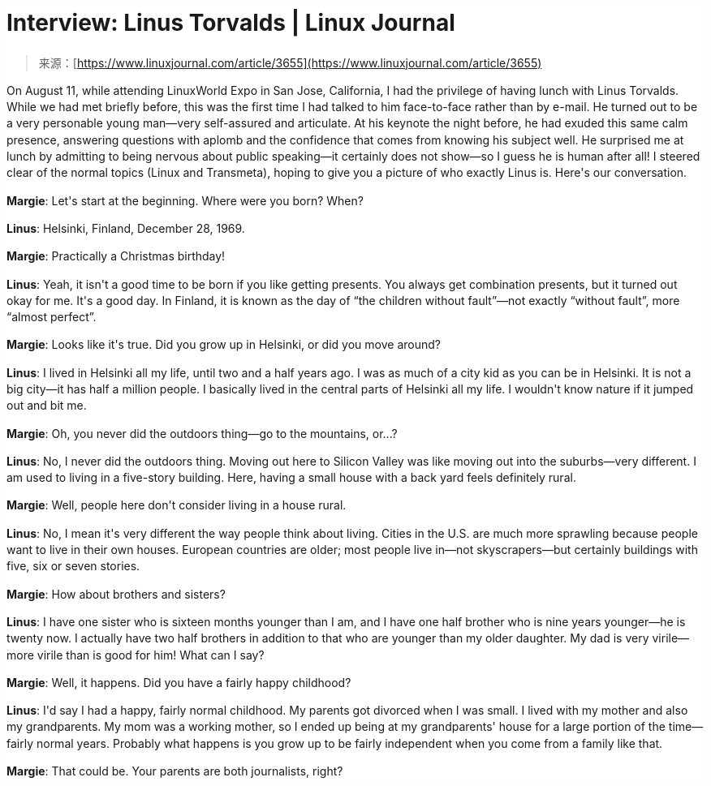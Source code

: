 

# Interview: Linus Torvalds | Linux Journal

> 来源：[https://www.linuxjournal.com/article/3655](https://www.linuxjournal.com/article/3655)

On August 11, while attending LinuxWorld Expo in San Jose, California, I had the privilege of having lunch with Linus Torvalds. While we had met briefly before, this was the first time I had talked to him face-to-face rather than by e-mail. He turned out to be a very personable young man—very self-assured and articulate. At his keynote the night before, he had exuded this same calm presence, answering questions with aplomb and the confidence that comes from knowing his subject well. He surprised me at lunch by admitting to being nervous about public speaking—it certainly does not show—so I guess he is human after all! I steered clear of the normal topics (Linux and Transmeta), hoping to give you a picture of who exactly Linus is. Here's our conversation.

**Margie**: Let's start at the beginning. Where were you born? When?

**Linus**: Helsinki, Finland, December 28, 1969.

**Margie**: Practically a Christmas birthday!

**Linus**: Yeah, it isn't a good time to be born if you like getting presents. You always get combination presents, but it turned out okay for me. It's a good day. In Finland, it is known as the day of “the children without fault”—not exactly “without fault”, more “almost perfect”.

**Margie**: Looks like it's true. Did you grow up in Helsinki, or did you move around?

**Linus**: I lived in Helsinki all my life, until two and a half years ago. I was as much of a city kid as you can be in Helsinki. It is not a big city—it has half a million people. I basically lived in the central parts of Helsinki all my life. I wouldn't know nature if it jumped out and bit me.

**Margie**: Oh, you never did the outdoors thing—go to the mountains, or...?

**Linus**: No, I never did the outdoors thing. Moving out here to Silicon Valley was like moving out into the suburbs—very different. I am used to living in a five-story building. Here, having a small house with a back yard feels definitely rural.

**Margie**: Well, people here don't consider living in a house rural.

**Linus**: No, I mean it's very different the way people think about living. Cities in the U.S. are much more sprawling because people want to live in their own houses. European countries are older; most people live in—not skyscrapers—but certainly buildings with five, six or seven stories.

**Margie**: How about brothers and sisters?

**Linus**: I have one sister who is sixteen months younger than I am, and I have one half brother who is nine years younger—he is twenty now. I actually have two half brothers in addition to that who are younger than my older daughter. My dad is very virile—more virile than is good for him! What can I say?

**Margie**: Well, it happens. Did you have a fairly happy childhood?

**Linus**: I'd say I had a happy, fairly normal childhood. My parents got divorced when I was small. I lived with my mother and also my grandparents. My mom was a working mother, so I ended up being at my grandparents' house for a large portion of the time—fairly normal years. Probably what happens is you grow up to be fairly independent when you come from a family like that.

**Margie**: That could be. Your parents are both journalists, right?
